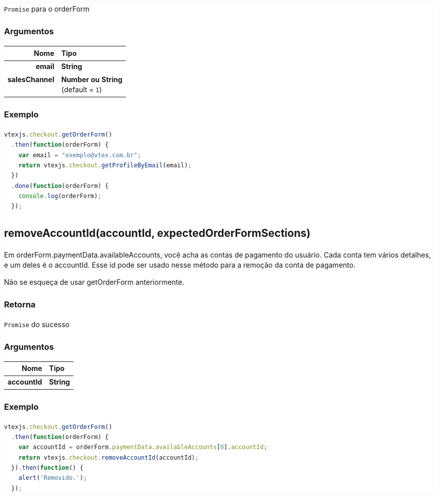 `Promise` para o orderForm


### Argumentos

| Nome                    | Tipo                          |
| -----------------------:| :-----------------------------|
| **email** | **String** <br> |
| **salesChannel** | **Number ou String** <br> (default = `1`) |


### Exemplo

```js
vtexjs.checkout.getOrderForm()
  .then(function(orderForm) {
    var email = "exemplo@vtex.com.br";
    return vtexjs.checkout.getProfileByEmail(email);
  })
  .done(function(orderForm) {
    console.log(orderForm);
  });
```


## removeAccountId(accountId, expectedOrderFormSections)

Em orderForm.paymentData.availableAccounts, você acha as contas de pagamento do usuário.
Cada conta tem vários detalhes, e um deles é o accountId. Esse id pode ser usado nesse método para a remoção da conta de pagamento.

Não se esqueça de usar getOrderForm anteriormente.

### Retorna

`Promise` do sucesso


### Argumentos

| Nome                    | Tipo                          |
| -----------------------:| :-----------------------------|
| **accountId** | **String** <br> |


### Exemplo

```js
vtexjs.checkout.getOrderForm()
  .then(function(orderForm) {
    var accountId = orderForm.paymentData.availableAccounts[0].accountId;
    return vtexjs.checkout.removeAccountId(accountId);
  }).then(function() {
    alert('Removido.');
  });
```
